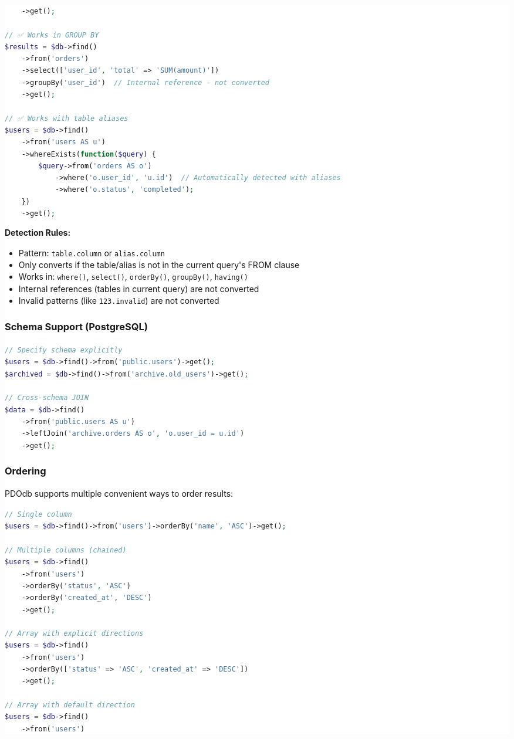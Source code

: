 ```php
    ->get();

// ✅ Works in GROUP BY
$results = $db->find()
    ->from('orders')
    ->select(['user_id', 'total' => 'SUM(amount)'])
    ->groupBy('user_id')  // Internal reference - not converted
    ->get();

// ✅ Works with table aliases
$users = $db->find()
    ->from('users AS u')
    ->whereExists(function($query) {
        $query->from('orders AS o')
            ->where('o.user_id', 'u.id')  // Automatically detected with aliases
            ->where('o.status', 'completed');
    })
    ->get();
```

**Detection Rules:**
- Pattern: `table.column` or `alias.column`
- Only converts if the table/alias is not in the current query's FROM clause
- Works in: `where()`, `select()`, `orderBy()`, `groupBy()`, `having()`
- Internal references (tables in current query) are not converted
- Invalid patterns (like `123.invalid`) are not converted

### Schema Support (PostgreSQL)

```php
// Specify schema explicitly
$users = $db->find()->from('public.users')->get();
$archived = $db->find()->from('archive.old_users')->get();

// Cross-schema JOIN
$data = $db->find()
    ->from('public.users AS u')
    ->leftJoin('archive.orders AS o', 'o.user_id = u.id')
    ->get();
```

### Ordering

PDOdb supports multiple convenient ways to order results:

```php
// Single column
$users = $db->find()->from('users')->orderBy('name', 'ASC')->get();

// Multiple columns (chained)
$users = $db->find()
    ->from('users')
    ->orderBy('status', 'ASC')
    ->orderBy('created_at', 'DESC')
    ->get();

// Array with explicit directions
$users = $db->find()
    ->from('users')
    ->orderBy(['status' => 'ASC', 'created_at' => 'DESC'])
    ->get();

// Array with default direction
$users = $db->find()
    ->from('users')
```